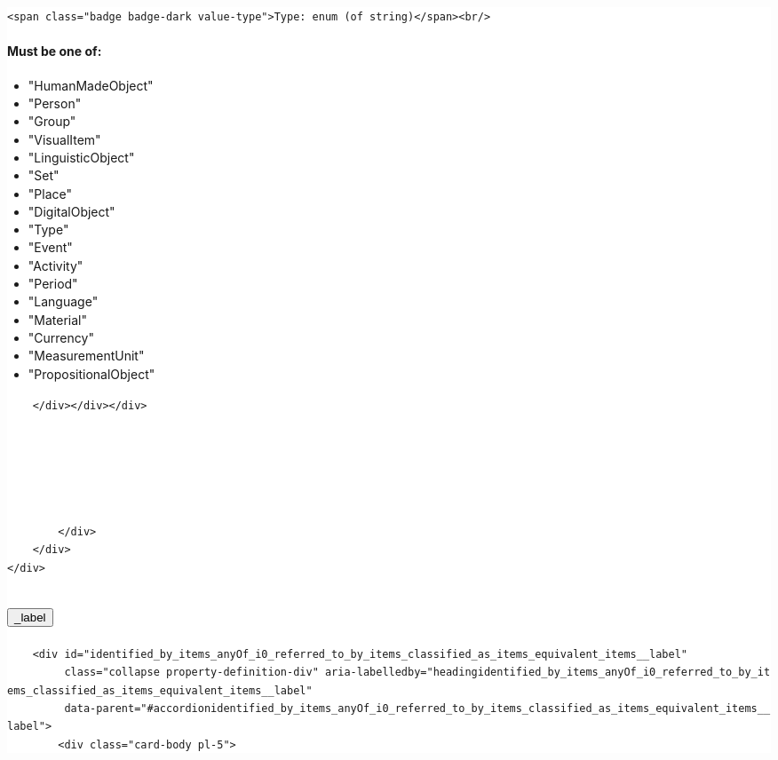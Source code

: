 </div>
        </div><div class="tab-pane fade card-body "
             id="tab-pane_identified_by_items_anyOf_i0_referred_to_by_items_classified_as_items_equivalent_items_type_allOf_i1" role="tabpanel">
            

    <span class="badge badge-dark value-type">Type: enum (of string)</span><br/>
<div class="enum-value" id="identified_by_items_anyOf_i0_referred_to_by_items_classified_as_items_equivalent_items_type_allOf_i1_enum">
            <h4>Must be one of:</h4>
            <ul class="list-group"><li class="list-group-item enum-item">"HumanMadeObject"</li><li class="list-group-item enum-item">"Person"</li><li class="list-group-item enum-item">"Group"</li><li class="list-group-item enum-item">"VisualItem"</li><li class="list-group-item enum-item">"LinguisticObject"</li><li class="list-group-item enum-item">"Set"</li><li class="list-group-item enum-item">"Place"</li><li class="list-group-item enum-item">"DigitalObject"</li><li class="list-group-item enum-item">"Type"</li><li class="list-group-item enum-item">"Event"</li><li class="list-group-item enum-item">"Activity"</li><li class="list-group-item enum-item">"Period"</li><li class="list-group-item enum-item">"Language"</li><li class="list-group-item enum-item">"Material"</li><li class="list-group-item enum-item">"Currency"</li><li class="list-group-item enum-item">"MeasurementUnit"</li><li class="list-group-item enum-item">"PropositionalObject"</li></ul>
            </div>
        

        
        

        
        </div></div></div>
        

        
        

        
            </div>
        </div>
    </div>
</div>
<div class="accordion" id="accordionidentified_by_items_anyOf_i0_referred_to_by_items_classified_as_items_equivalent_items__label">
    <div class="card">
        <div class="card-header" id="headingidentified_by_items_anyOf_i0_referred_to_by_items_classified_as_items_equivalent_items__label">
            <h2 class="mb-0">
                <button class="btn btn-link property-name-button" type="button" data-toggle="collapse" data-target="#identified_by_items_anyOf_i0_referred_to_by_items_classified_as_items_equivalent_items__label"
                        aria-expanded="" aria-controls="identified_by_items_anyOf_i0_referred_to_by_items_classified_as_items_equivalent_items__label" onclick="setAnchor('#identified_by_items_anyOf_i0_referred_to_by_items_classified_as_items_equivalent_items__label')"><span class="property-name">_label</span></button>
            </h2>
        </div>

        <div id="identified_by_items_anyOf_i0_referred_to_by_items_classified_as_items_equivalent_items__label"
             class="collapse property-definition-div" aria-labelledby="headingidentified_by_items_anyOf_i0_referred_to_by_items_classified_as_items_equivalent_items__label"
             data-parent="#accordionidentified_by_items_anyOf_i0_referred_to_by_items_classified_as_items_equivalent_items__label">
            <div class="card-body pl-5">
